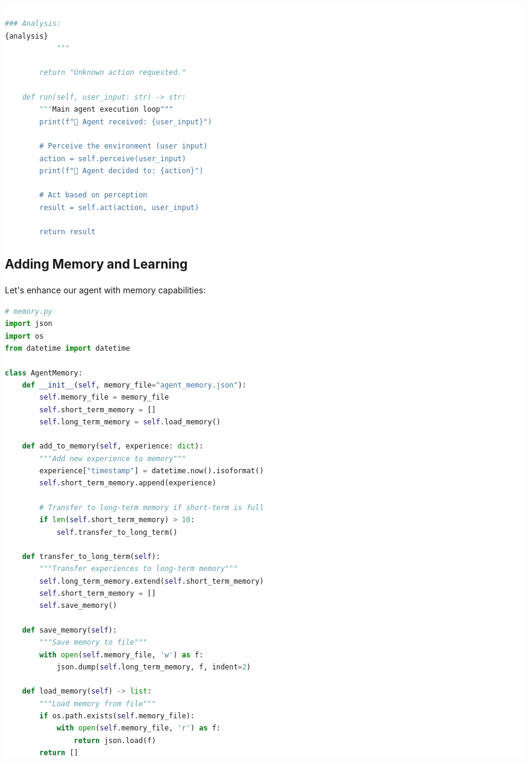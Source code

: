 ```python

### Analysis:
{analysis}
            """
        
        return "Unknown action requested."
    
    def run(self, user_input: str) -> str:
        """Main agent execution loop"""
        print(f"🤖 Agent received: {user_input}")
        
        # Perceive the environment (user input)
        action = self.perceive(user_input)
        print(f"🧠 Agent decided to: {action}")
        
        # Act based on perception
        result = self.act(action, user_input)
        
        return result
```

## Adding Memory and Learning

Let's enhance our agent with memory capabilities:

```python
# memory.py
import json
import os
from datetime import datetime

class AgentMemory:
    def __init__(self, memory_file="agent_memory.json"):
        self.memory_file = memory_file
        self.short_term_memory = []
        self.long_term_memory = self.load_memory()
    
    def add_to_memory(self, experience: dict):
        """Add new experience to memory"""
        experience["timestamp"] = datetime.now().isoformat()
        self.short_term_memory.append(experience)
        
        # Transfer to long-term memory if short-term is full
        if len(self.short_term_memory) > 10:
            self.transfer_to_long_term()
    
    def transfer_to_long_term(self):
        """Transfer experiences to long-term memory"""
        self.long_term_memory.extend(self.short_term_memory)
        self.short_term_memory = []
        self.save_memory()
    
    def save_memory(self):
        """Save memory to file"""
        with open(self.memory_file, 'w') as f:
            json.dump(self.long_term_memory, f, indent=2)
    
    def load_memory(self) -> list:
        """Load memory from file"""
        if os.path.exists(self.memory_file):
            with open(self.memory_file, 'r') as f:
                return json.load(f)
        return []
```